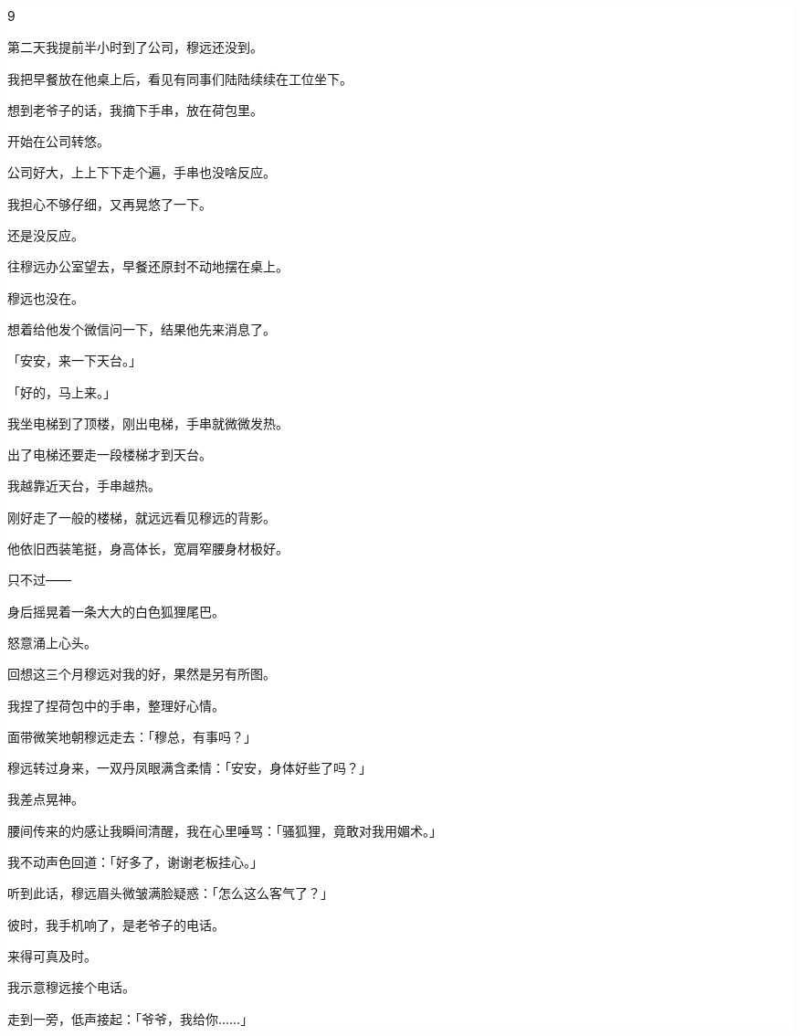 9

第二天我提前半小时到了公司，穆远还没到。

我把早餐放在他桌上后，看见有同事们陆陆续续在工位坐下。

想到老爷子的话，我摘下手串，放在荷包里。

开始在公司转悠。

公司好大，上上下下走个遍，手串也没啥反应。

我担心不够仔细，又再晃悠了一下。

还是没反应。

往穆远办公室望去，早餐还原封不动地摆在桌上。

穆远也没在。

想着给他发个微信问一下，结果他先来消息了。

「安安，来一下天台。」

「好的，马上来。」

我坐电梯到了顶楼，刚出电梯，手串就微微发热。

出了电梯还要走一段楼梯才到天台。

我越靠近天台，手串越热。

刚好走了一般的楼梯，就远远看见穆远的背影。

他依旧西装笔挺，身高体长，宽肩窄腰身材极好。

只不过——

身后摇晃着一条大大的白色狐狸尾巴。

怒意涌上心头。

回想这三个月穆远对我的好，果然是另有所图。

我捏了捏荷包中的手串，整理好心情。

面带微笑地朝穆远走去：「穆总，有事吗？」

穆远转过身来，一双丹凤眼满含柔情：「安安，身体好些了吗？」

我差点晃神。

腰间传来的灼感让我瞬间清醒，我在心里唾骂：「骚狐狸，竟敢对我用媚术。」

我不动声色回道：「好多了，谢谢老板挂心。」

听到此话，穆远眉头微皱满脸疑惑：「怎么这么客气了？」

彼时，我手机响了，是老爷子的电话。

来得可真及时。

我示意穆远接个电话。

走到一旁，低声接起：「爷爷，我给你……」
